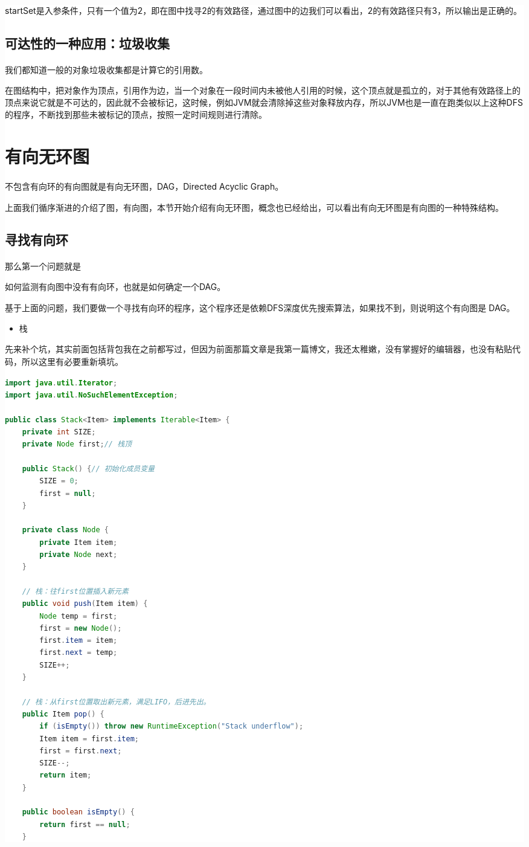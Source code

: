 startSet是入参条件，只有一个值为2，即在图中找寻2的有效路径，通过图中的边我们可以看出，2的有效路径只有3，所以输出是正确的。

## 可达性的一种应用：垃圾收集

我们都知道一般的对象垃圾收集都是计算它的引用数。

在图结构中，把对象作为顶点，引用作为边，当一个对象在一段时间内未被他人引用的时候，这个顶点就是孤立的，对于其他有效路径上的顶点来说它就是不可达的，因此就不会被标记，这时候，例如JVM就会清除掉这些对象释放内存，所以JVM也是一直在跑类似以上这种DFS的程序，不断找到那些未被标记的顶点，按照一定时间规则进行清除。

# 有向无环图

不包含有向环的有向图就是有向无环图，DAG，Directed Acyclic Graph。

上面我们循序渐进的介绍了图，有向图，本节开始介绍有向无环图，概念也已经给出，可以看出有向无环图是有向图的一种特殊结构。

## 寻找有向环

那么第一个问题就是

如何监测有向图中没有有向环，也就是如何确定一个DAG。

基于上面的问题，我们要做一个寻找有向环的程序，这个程序还是依赖DFS深度优先搜索算法，如果找不到，则说明这个有向图是 DAG。

- 栈

先来补个坑，其实前面包括背包我在之前都写过，但因为前面那篇文章是我第一篇博文，我还太稚嫩，没有掌握好的编辑器，也没有粘贴代码，所以这里有必要重新填坑。

```java
import java.util.Iterator;
import java.util.NoSuchElementException;

public class Stack<Item> implements Iterable<Item> {
    private int SIZE;
    private Node first;// 栈顶

    public Stack() {// 初始化成员变量
        SIZE = 0;
        first = null;
    }

    private class Node {
        private Item item;
        private Node next;
    }

    // 栈：往first位置插入新元素
    public void push(Item item) {
        Node temp = first;
        first = new Node();
        first.item = item;
        first.next = temp;
        SIZE++;
    }

    // 栈：从first位置取出新元素，满足LIFO，后进先出。
    public Item pop() {
        if (isEmpty()) throw new RuntimeException("Stack underflow");
        Item item = first.item;
        first = first.next;
        SIZE--;
        return item;
    }

    public boolean isEmpty() {
        return first == null;
    }
```